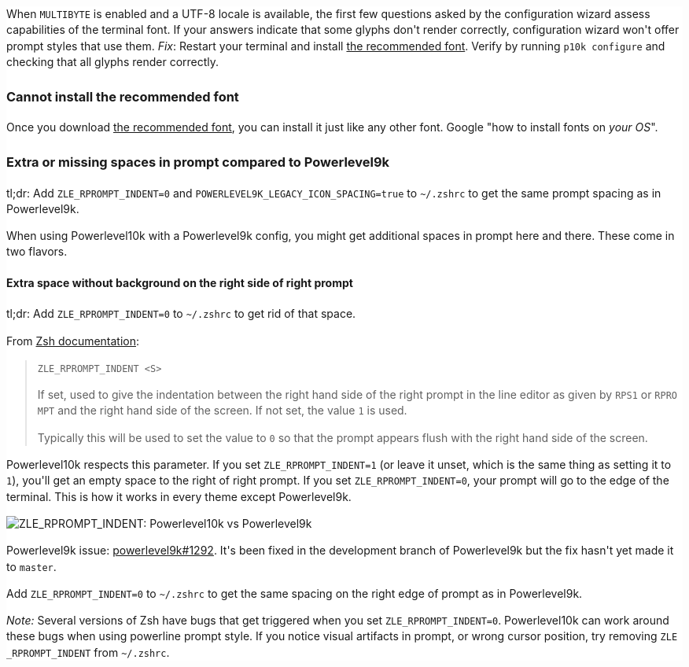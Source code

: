 When `MULTIBYTE` is enabled and a UTF-8 locale is available, the first few questions asked by the
configuration wizard assess capabilities of the terminal font. If your answers indicate that some
glyphs don't render correctly, configuration wizard won't offer prompt styles that use them. *Fix*:
Restart your terminal and install
[the recommended font](#meslo-nerd-font-patched-for-powerlevel10k). Verify by running
`p10k configure` and checking that all glyphs render correctly.

### Cannot install the recommended font

Once you download [the recommended font](#meslo-nerd-font-patched-for-powerlevel10k),
you can install it just like any other font. Google "how to install fonts on *your OS*".

### Extra or missing spaces in prompt compared to Powerlevel9k

tl;dr: Add `ZLE_RPROMPT_INDENT=0` and `POWERLEVEL9K_LEGACY_ICON_SPACING=true` to `~/.zshrc` to get
the same prompt spacing as in Powerlevel9k.

When using Powerlevel10k with a Powerlevel9k config, you might get additional spaces in prompt here
and there. These come in two flavors.

#### Extra space without background on the right side of right prompt

tl;dr: Add `ZLE_RPROMPT_INDENT=0` to `~/.zshrc` to get rid of that space.

From [Zsh documentation](
  http://zsh.sourceforge.net/Doc/Release/Parameters.html#index-ZLE_005fRPROMPT_005fINDENT):

> `ZLE_RPROMPT_INDENT <S>`
>
> If set, used to give the indentation between the right hand side of the right prompt in the line
> editor as given by `RPS1` or `RPROMPT` and the right hand side of the screen. If not set, the
> value `1` is used.
>
> Typically this will be used to set the value to `0` so that the prompt appears flush with the
> right hand side of the screen.

Powerlevel10k respects this parameter. If you set `ZLE_RPROMPT_INDENT=1` (or leave it unset, which
is the same thing as setting it to `1`), you'll get an empty space to the right of right prompt. If
you set `ZLE_RPROMPT_INDENT=0`, your prompt will go to the edge of the terminal. This is how it
works in every theme except Powerlevel9k.

![ZLE_RPROMPT_INDENT: Powerlevel10k vs Powerlevel9k](
  https://raw.githubusercontent.com/romkatv/powerlevel10k-media/master/p9k-vs-p10k-zle-rprompt-indent.png)

Powerlevel9k issue: [powerlevel9k#1292](https://github.com/Powerlevel9k/powerlevel9k/issues/1292).
It's been fixed in the development branch of Powerlevel9k but the fix hasn't yet made it to
`master`.

Add `ZLE_RPROMPT_INDENT=0` to `~/.zshrc` to get the same spacing on the right edge of prompt as in
Powerlevel9k.

*Note:* Several versions of Zsh have bugs that get triggered when you set `ZLE_RPROMPT_INDENT=0`.
Powerlevel10k can work around these bugs when using powerline prompt style. If you notice visual
artifacts in prompt, or wrong cursor position, try removing `ZLE_RPROMPT_INDENT` from `~/.zshrc`.
